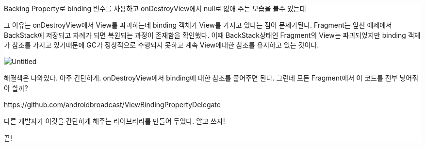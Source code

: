 Backing Property로 binding 변수를 사용하고 onDestroyView에서 null로 없애 주는 모습을 볼수 있는데 

그 이유는 onDestroyView에서 View를 파괴하는데 binding 객체가 View를 가지고 있다는 점이 문제가된다. Fragment는 앞선 예제에서 BackStack에 저장되고 차례가 되면 복원되는 과정이 존재함을 확인했다.  이때 BackStack상태인 Fragment의 View는 파괴되었지만 binding 객체가 참조를 가지고 있기때문에 GC가 정상적으로 수행되지 못하고 계속 View에대한 참조를 유지하고 있는 것이다.

![Untitled](https://user-images.githubusercontent.com/51209390/133022633-8ac603d2-b96b-4059-954b-88b2005e2f49.png)

해결책은 나와있다. 아주 간단하게. onDestroyView에서 binding에 대한 참조를 풀어주면 된다. 그런데 모든 Fragment에서 이 코드를 전부 넣어줘야 할까? 

https://github.com/androidbroadcast/ViewBindingPropertyDelegate

다른 개발자가 이것을 간단하게 해주는 라이브러리를 만들어 두었다. 알고 쓰자!

끝!
